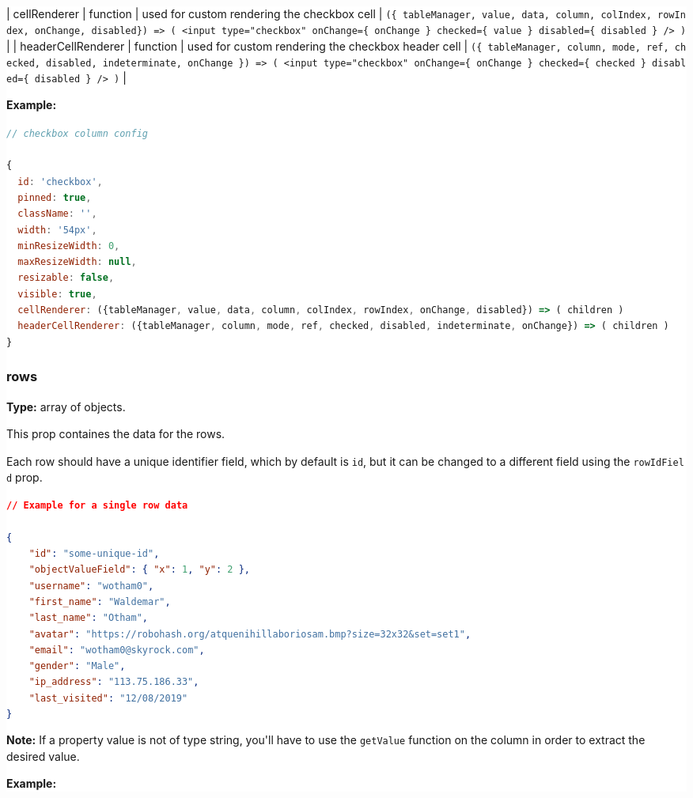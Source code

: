 | cellRenderer       | function     | used for custom rendering the checkbox cell                                                                                                    | `({ tableManager, value, data, column, colIndex, rowIndex, onChange, disabled}) => ( <input type="checkbox" onChange={ onChange } checked={ value } disabled={ disabled } /> )`      |
| headerCellRenderer | function     | used for custom rendering the checkbox header cell                                                                                             | `({ tableManager, column, mode, ref, checked, disabled, indeterminate, onChange }) => ( <input type="checkbox" onChange={ onChange } checked={ checked } disabled={ disabled } /> )` |

**Example:**

```javascript
// checkbox column config

{
  id: 'checkbox',
  pinned: true,
  className: '',
  width: '54px',
  minResizeWidth: 0,
  maxResizeWidth: null,
  resizable: false,
  visible: true,
  cellRenderer: ({tableManager, value, data, column, colIndex, rowIndex, onChange, disabled}) => ( children )
  headerCellRenderer: ({tableManager, column, mode, ref, checked, disabled, indeterminate, onChange}) => ( children )
}
```

### rows

**Type:** array of objects.

This prop containes the data for the rows.

Each row should have a unique identifier field, which by default is `id`, but it can be changed to a different field using the `rowIdField` prop.

```json
// Example for a single row data

{
    "id": "some-unique-id",
    "objectValueField": { "x": 1, "y": 2 },
    "username": "wotham0",
    "first_name": "Waldemar",
    "last_name": "Otham",
    "avatar": "https://robohash.org/atquenihillaboriosam.bmp?size=32x32&set=set1",
    "email": "wotham0@skyrock.com",
    "gender": "Male",
    "ip_address": "113.75.186.33",
    "last_visited": "12/08/2019"
}
```

**Note:** If a property value is not of type string, you'll have to use the `getValue` function on the column in order to extract the desired value.

**Example:**
